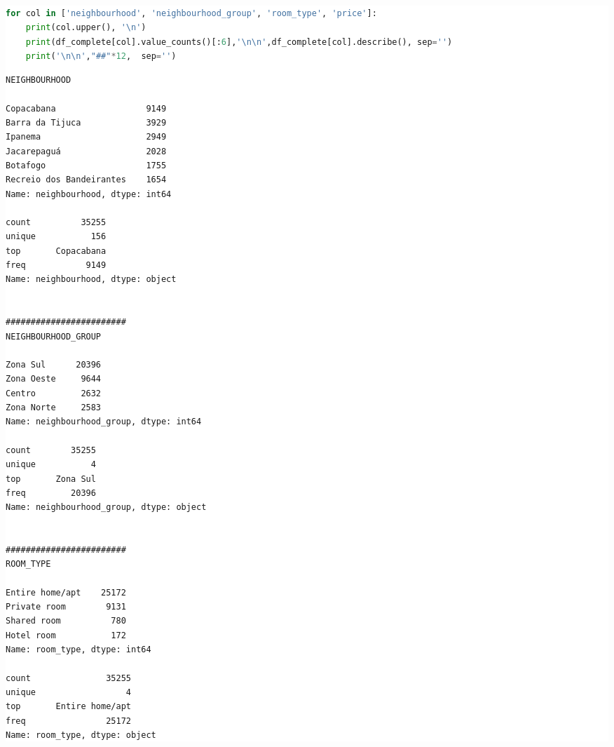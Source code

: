 


```python
for col in ['neighbourhood', 'neighbourhood_group', 'room_type', 'price']:
    print(col.upper(), '\n')
    print(df_complete[col].value_counts()[:6],'\n\n',df_complete[col].describe(), sep='')
    print('\n\n',"##"*12,  sep='')
```

    NEIGHBOURHOOD 
    
    Copacabana                  9149
    Barra da Tijuca             3929
    Ipanema                     2949
    Jacarepaguá                 2028
    Botafogo                    1755
    Recreio dos Bandeirantes    1654
    Name: neighbourhood, dtype: int64
    
    count          35255
    unique           156
    top       Copacabana
    freq            9149
    Name: neighbourhood, dtype: object
    
    
    ########################
    NEIGHBOURHOOD_GROUP 
    
    Zona Sul      20396
    Zona Oeste     9644
    Centro         2632
    Zona Norte     2583
    Name: neighbourhood_group, dtype: int64
    
    count        35255
    unique           4
    top       Zona Sul
    freq         20396
    Name: neighbourhood_group, dtype: object
    
    
    ########################
    ROOM_TYPE 
    
    Entire home/apt    25172
    Private room        9131
    Shared room          780
    Hotel room           172
    Name: room_type, dtype: int64
    
    count               35255
    unique                  4
    top       Entire home/apt
    freq                25172
    Name: room_type, dtype: object
    